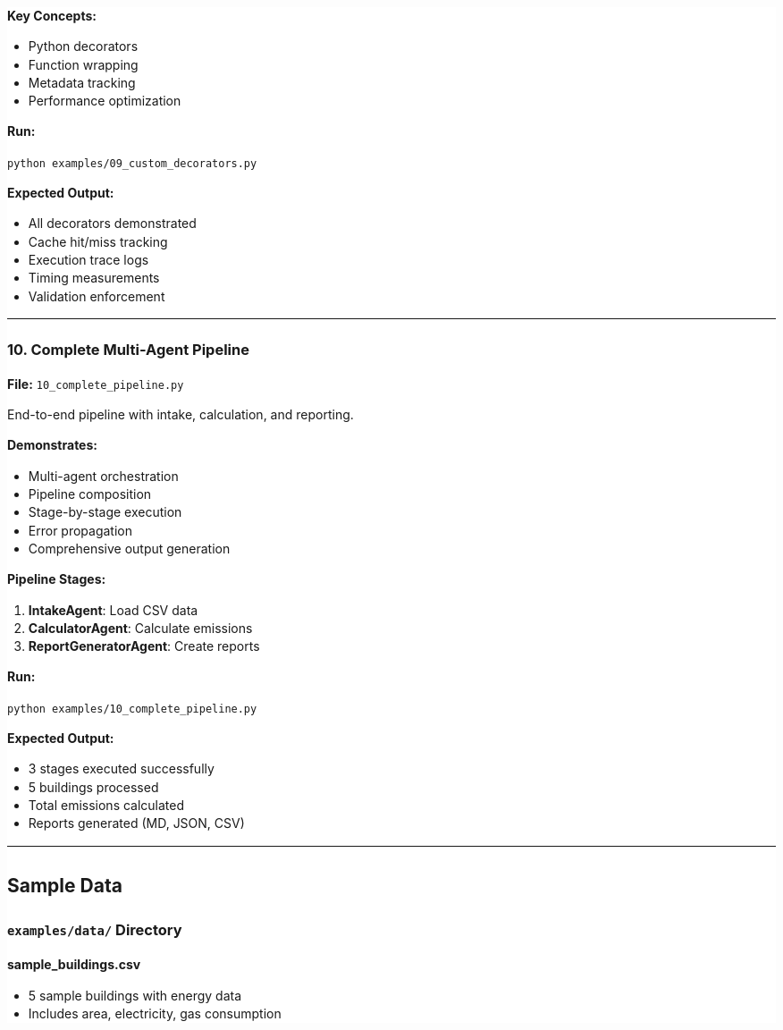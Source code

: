 **Key Concepts:**
- Python decorators
- Function wrapping
- Metadata tracking
- Performance optimization

**Run:**
```bash
python examples/09_custom_decorators.py
```

**Expected Output:**
- All decorators demonstrated
- Cache hit/miss tracking
- Execution trace logs
- Timing measurements
- Validation enforcement

---

### 10. Complete Multi-Agent Pipeline
**File:** `10_complete_pipeline.py`

End-to-end pipeline with intake, calculation, and reporting.

**Demonstrates:**
- Multi-agent orchestration
- Pipeline composition
- Stage-by-stage execution
- Error propagation
- Comprehensive output generation

**Pipeline Stages:**
1. **IntakeAgent**: Load CSV data
2. **CalculatorAgent**: Calculate emissions
3. **ReportGeneratorAgent**: Create reports

**Run:**
```bash
python examples/10_complete_pipeline.py
```

**Expected Output:**
- 3 stages executed successfully
- 5 buildings processed
- Total emissions calculated
- Reports generated (MD, JSON, CSV)

---

## Sample Data

### `examples/data/` Directory

**sample_buildings.csv**
- 5 sample buildings with energy data
- Includes area, electricity, gas consumption

